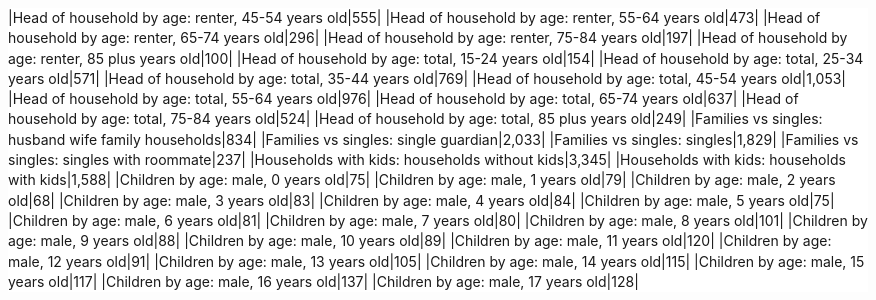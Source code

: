 |Head of household by age: renter, 45-54 years old|555|
|Head of household by age: renter, 55-64 years old|473|
|Head of household by age: renter, 65-74 years old|296|
|Head of household by age: renter, 75-84 years old|197|
|Head of household by age: renter, 85 plus years old|100|
|Head of household by age: total, 15-24 years old|154|
|Head of household by age: total, 25-34 years old|571|
|Head of household by age: total, 35-44 years old|769|
|Head of household by age: total, 45-54 years old|1,053|
|Head of household by age: total, 55-64 years old|976|
|Head of household by age: total, 65-74 years old|637|
|Head of household by age: total, 75-84 years old|524|
|Head of household by age: total, 85 plus years old|249|
|Families vs singles: husband wife family households|834|
|Families vs singles: single guardian|2,033|
|Families vs singles: singles|1,829|
|Families vs singles: singles with roommate|237|
|Households with kids: households without kids|3,345|
|Households with kids: households with kids|1,588|
|Children by age: male, 0 years old|75|
|Children by age: male, 1 years old|79|
|Children by age: male, 2 years old|68|
|Children by age: male, 3 years old|83|
|Children by age: male, 4 years old|84|
|Children by age: male, 5 years old|75|
|Children by age: male, 6 years old|81|
|Children by age: male, 7 years old|80|
|Children by age: male, 8 years old|101|
|Children by age: male, 9 years old|88|
|Children by age: male, 10 years old|89|
|Children by age: male, 11 years old|120|
|Children by age: male, 12 years old|91|
|Children by age: male, 13 years old|105|
|Children by age: male, 14 years old|115|
|Children by age: male, 15 years old|117|
|Children by age: male, 16 years old|137|
|Children by age: male, 17 years old|128|